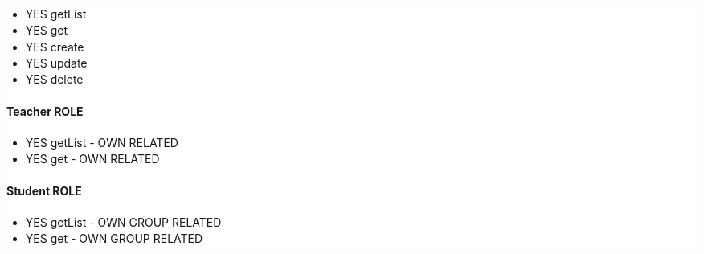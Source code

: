 * YES getList
* YES get
* YES create
* YES update
* YES delete

####  Teacher ROLE

* YES getList - OWN RELATED
* YES get     - OWN RELATED

####  Student ROLE

* YES getList - OWN GROUP RELATED
* YES get     - OWN GROUP RELATED








